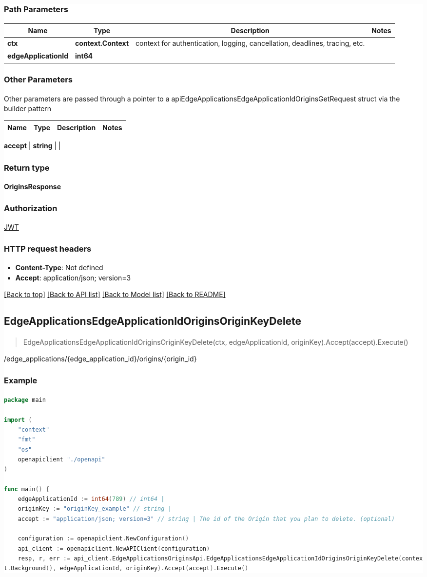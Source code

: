 ### Path Parameters


Name | Type | Description  | Notes
------------- | ------------- | ------------- | -------------
**ctx** | **context.Context** | context for authentication, logging, cancellation, deadlines, tracing, etc.
**edgeApplicationId** | **int64** |  | 

### Other Parameters

Other parameters are passed through a pointer to a apiEdgeApplicationsEdgeApplicationIdOriginsGetRequest struct via the builder pattern


Name | Type | Description  | Notes
------------- | ------------- | ------------- | -------------

 **accept** | **string** |  | 

### Return type

[**OriginsResponse**](OriginsResponse.md)

### Authorization

[JWT](../README.md#JWT)

### HTTP request headers

- **Content-Type**: Not defined
- **Accept**: application/json; version=3

[[Back to top]](#) [[Back to API list]](../README.md#documentation-for-api-endpoints)
[[Back to Model list]](../README.md#documentation-for-models)
[[Back to README]](../README.md)


## EdgeApplicationsEdgeApplicationIdOriginsOriginKeyDelete

> EdgeApplicationsEdgeApplicationIdOriginsOriginKeyDelete(ctx, edgeApplicationId, originKey).Accept(accept).Execute()

/edge_applications/{edge_application_id}/origins/{origin_id}

### Example

```go
package main

import (
    "context"
    "fmt"
    "os"
    openapiclient "./openapi"
)

func main() {
    edgeApplicationId := int64(789) // int64 | 
    originKey := "originKey_example" // string | 
    accept := "application/json; version=3" // string | The id of the Origin that you plan to delete. (optional)

    configuration := openapiclient.NewConfiguration()
    api_client := openapiclient.NewAPIClient(configuration)
    resp, r, err := api_client.EdgeApplicationsOriginsApi.EdgeApplicationsEdgeApplicationIdOriginsOriginKeyDelete(context.Background(), edgeApplicationId, originKey).Accept(accept).Execute()
```